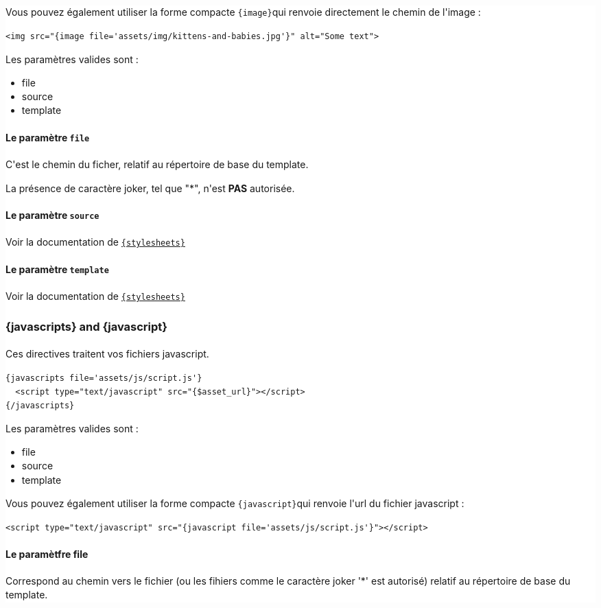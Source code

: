 Vous pouvez également utiliser la forme compacte `{image}`qui renvoie directement le chemin de l'image :

```smarty
<img src="{image file='assets/img/kittens-and-babies.jpg'}" alt="Some text">
```

Les paramètres valides sont :

- file
- source
- template

#### Le paramètre `file` ####

C'est le chemin du ficher, relatif au répertoire de base du template.

La présence de caractère joker, tel que "\*", n'est **PAS** autorisée.


#### Le paramètre `source` ####

Voir la documentation de [```{stylesheets}```](http://doc.thelia.net/fr/documentation/templates/assets.html#source)


#### Le paramètre `template` ####

Voir la documentation de [```{stylesheets}```](http://doc.thelia.net/fr/documentation/templates/assets.html#template)


### {javascripts} and {javascript} ###

Ces directives traitent vos fichiers javascript.

```smarty
{javascripts file='assets/js/script.js'}
  <script type="text/javascript" src="{$asset_url}"></script>
{/javascripts}
```

Les paramètres valides sont :

- file
- source
- template

Vous pouvez également utiliser la forme compacte `{javascript}`qui renvoie l'url du fichier javascript :

```smarty
<script type="text/javascript" src="{javascript file='assets/js/script.js'}"></script>
```

#### Le paramètfre file ####

Correspond au chemin vers le fichier (ou les fihiers comme le caractère joker '\*' est autorisé) relatif au répertoire de base du template.
